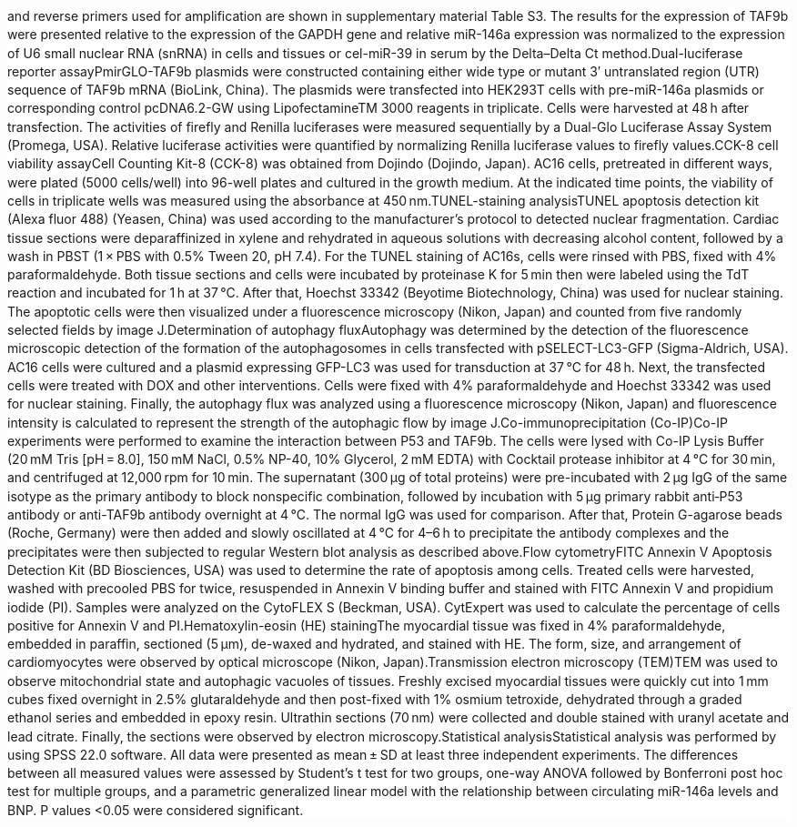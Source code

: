 and reverse primers used for amplification are shown in supplementary material Table S3. The results for the expression of TAF9b were presented relative to the expression of the GAPDH gene and relative miR-146a expression was normalized to the expression of U6 small nuclear RNA (snRNA) in cells and tissues or cel-miR-39 in serum by the Delta–Delta Ct method.Dual-luciferase reporter assayPmirGLO-TAF9b plasmids were constructed containing either wide type or mutant 3′ untranslated region (UTR) sequence of TAF9b mRNA (BioLink, China). The plasmids were transfected into HEK293T cells with pre-miR-146a plasmids or corresponding control pcDNA6.2-GW using LipofectamineTM 3000 reagents in triplicate. Cells were harvested at 48 h after transfection. The activities of firefly and Renilla luciferases were measured sequentially by a Dual-Glo Luciferase Assay System (Promega, USA). Relative luciferase activities were quantified by normalizing Renilla luciferase values to firefly values.CCK-8 cell viability assayCell Counting Kit-8 (CCK-8) was obtained from Dojindo (Dojindo, Japan). AC16 cells, pretreated in different ways, were plated (5000 cells/well) into 96-well plates and cultured in the growth medium. At the indicated time points, the viability of cells in triplicate wells was measured using the absorbance at 450 nm.TUNEL-staining analysisTUNEL apoptosis detection kit (Alexa fluor 488) (Yeasen, China) was used according to the manufacturer’s protocol to detected nuclear fragmentation. Cardiac tissue sections were deparaffinized in xylene and rehydrated in aqueous solutions with decreasing alcohol content, followed by a wash in PBST (1 × PBS with 0.5% Tween 20, pH 7.4). For the TUNEL staining of AC16s, cells were rinsed with PBS, fixed with 4% paraformaldehyde. Both tissue sections and cells were incubated by proteinase K for 5 min then were labeled using the TdT reaction and incubated for 1 h at 37 °C. After that, Hoechst 33342 (Beyotime Biotechnology, China) was used for nuclear staining. The apoptotic cells were then visualized under a fluorescence microscopy (Nikon, Japan) and counted from five randomly selected fields by image J.Determination of autophagy fluxAutophagy was determined by the detection of the fluorescence microscopic detection of the formation of the autophagosomes in cells transfected with pSELECT-LC3-GFP (Sigma-Aldrich, USA). AC16 cells were cultured and a plasmid expressing GFP-LC3 was used for transduction at 37 °C for 48 h. Next, the transfected cells were treated with DOX and other interventions. Cells were fixed with 4% paraformaldehyde and Hoechst 33342 was used for nuclear staining. Finally, the autophagy flux was analyzed using a fluorescence microscopy (Nikon, Japan) and fluorescence intensity is calculated to represent the strength of the autophagic flow by image J.Co-immunoprecipitation (Co-IP)Co-IP experiments were performed to examine the interaction between P53 and TAF9b. The cells were lysed with Co-IP Lysis Buffer (20 mM Tris [pH = 8.0], 150 mM NaCl, 0.5% NP-40, 10% Glycerol, 2 mM EDTA) with Cocktail protease inhibitor at 4 °C for 30 min, and centrifuged at 12,000 rpm for 10 min. The supernatant (300 μg of total proteins) were pre-incubated with 2 μg IgG of the same isotype as the primary antibody to block nonspecific combination, followed by incubation with 5 μg primary rabbit anti‐P53 antibody or anti-TAF9b antibody overnight at 4 °C. The normal IgG was used for comparison. After that, Protein G-agarose beads (Roche, Germany) were then added and slowly oscillated at 4 °C for 4–6 h to precipitate the antibody complexes and the precipitates were then subjected to regular Western blot analysis as described above.Flow cytometryFITC Annexin V Apoptosis Detection Kit (BD Biosciences, USA) was used to determine the rate of apoptosis among cells. Treated cells were harvested, washed with precooled PBS for twice, resuspended in Annexin V binding buffer and stained with FITC Annexin V and propidium iodide (PI). Samples were analyzed on the CytoFLEX S (Beckman, USA). CytExpert was used to calculate the percentage of cells positive for Annexin V and PI.Hematoxylin-eosin (HE) stainingThe myocardial tissue was fixed in 4% paraformaldehyde, embedded in paraffin, sectioned (5 μm), de-waxed and hydrated, and stained with HE. The form, size, and arrangement of cardiomyocytes were observed by optical microscope (Nikon, Japan).Transmission electron microscopy (TEM)TEM was used to observe mitochondrial state and autophagic vacuoles of tissues. Freshly excised myocardial tissues were quickly cut into 1 mm cubes fixed overnight in 2.5% glutaraldehyde and then post-fixed with 1% osmium tetroxide, dehydrated through a graded ethanol series and embedded in epoxy resin. Ultrathin sections (70 nm) were collected and double stained with uranyl acetate and lead citrate. Finally, the sections were observed by electron microscopy.Statistical analysisStatistical analysis was performed by using SPSS 22.0 software. All data were presented as mean ± SD at least three independent experiments. The differences between all measured values were assessed by Student’s t test for two groups, one-way ANOVA followed by Bonferroni post hoc test for multiple groups, and a parametric generalized linear model with the relationship between circulating miR-146a levels and BNP. P values <0.05 were considered significant.
